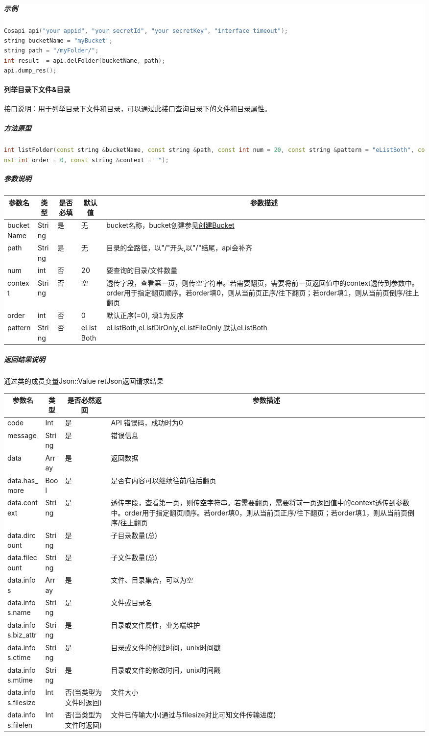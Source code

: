 ##### 示例

```c++
Cosapi api("your appid", "your secretId", "your secretKey", "interface timeout");
string bucketName = "myBucket";
string path = "/myFolder/";
int result  = api.delFolder(bucketName, path);
api.dump_res();
```



#### 列举目录下文件&目录

接口说明：用于列举目录下文件和目录，可以通过此接口查询目录下的文件和目录属性。

##### 方法原型

```c++
int listFolder(const string &bucketName, const string &path, const int num = 20, const string &pattern = "eListBoth", const int order = 0, const string &context = "");
```

##### 参数说明

| **参数名**    | **类型** | **是否必填** | **默认值**   | **参数描述**                                 |
| ---------- | ------ | -------- | --------- | ---------------------------------------- |
| bucketName | String | 是        | 无         | bucket名称，bucket创建参见[创建Bucket](http://console.qcloud.com/cos) |
| path       | String | 是        | 无         | 目录的全路径，以"/"开头,以"/"结尾，api会补齐              |
| num        | int    | 否        | 20        | 要查询的目录/文件数量                              |
| context    | String | 否        | 空         | 透传字段，查看第一页，则传空字符串。若需要翻页，需要将前一页返回值中的context透传到参数中。order用于指定翻页顺序。若order填0，则从当前页正序/往下翻页；若order填1，则从当前页倒序/往上翻页 |
| order      | int    | 否        | 0         | 默认正序(=0), 填1为反序                          |
| pattern    | String | 否        | eListBoth | eListBoth,eListDirOnly,eListFileOnly 默认eListBoth |

##### 返回结果说明

通过类的成员变量Json::Value retJson返回请求结果

| **参数名**               | **类型** | **是否必然返回**   | **参数描述**                                 |
| --------------------- | ------ | ------------ | ---------------------------------------- |
| code                  | Int    | 是            | API 错误码，成功时为0                            |
| message               | String | 是            | 错误信息                                     |
| data                  | Array  | 是            | 返回数据                                     |
| data.has_more         | Bool   | 是            | 是否有内容可以继续往前/往后翻页                         |
| data.context          | String | 是            | 透传字段，查看第一页，则传空字符串。若需要翻页，需要将前一页返回值中的context透传到参数中。order用于指定翻页顺序。若order填0，则从当前页正序/往下翻页；若order填1，则从当前页倒序/往上翻页 |
| data.dircount         | String | 是            | 子目录数量(总)                                 |
| data.filecount        | String | 是            | 子文件数量(总)                                 |
| data.infos            | Array  | 是            | 文件、目录集合，可以为空                             |
| data.infos.name       | String | 是            | 文件或目录名                                   |
| data.infos.biz_attr   | String | 是            | 目录或文件属性，业务端维护                            |
| data.infos.ctime      | String | 是            | 目录或文件的创建时间，unix时间戳                       |
| data.infos.mtime      | String | 是            | 目录或文件的修改时间，unix时间戳                       |
| data.infos.filesize   | Int    | 否(当类型为文件时返回) | 文件大小                                     |
| data.infos.filelen    | Int    | 否(当类型为文件时返回) | 文件已传输大小(通过与filesize对比可知文件传输进度)           |